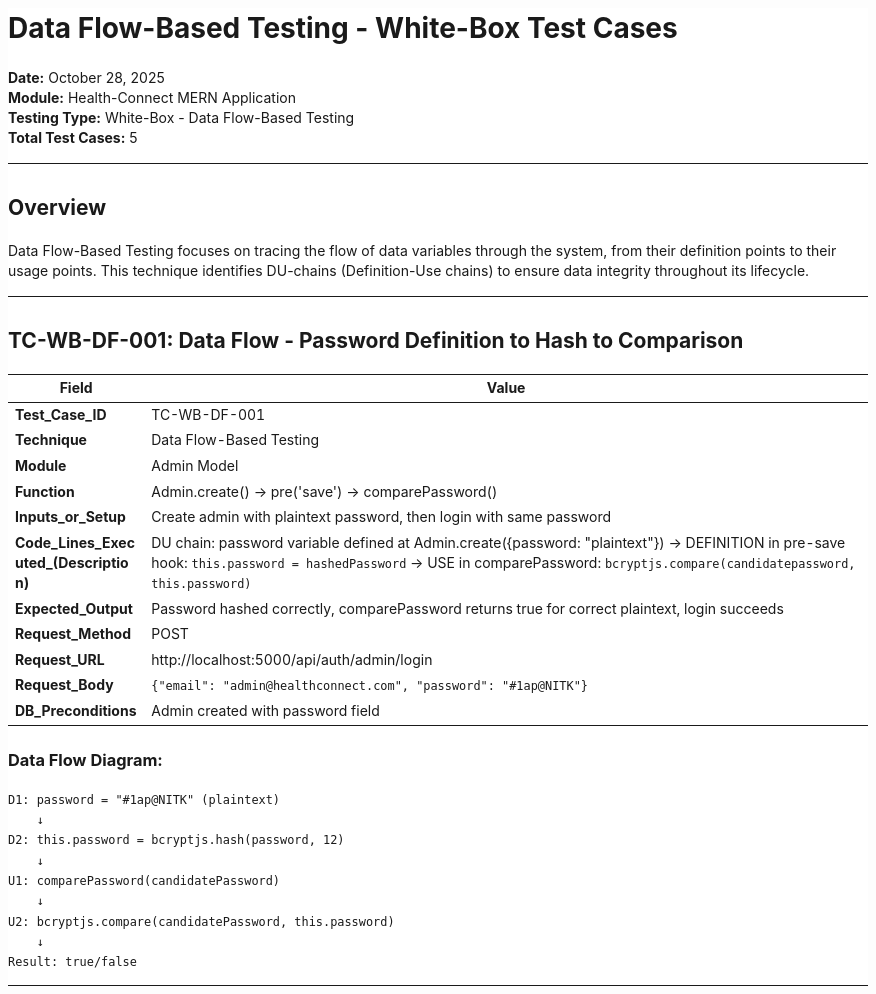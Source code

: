 # Data Flow-Based Testing - White-Box Test Cases

**Date:** October 28, 2025  
**Module:** Health-Connect MERN Application  
**Testing Type:** White-Box - Data Flow-Based Testing  
**Total Test Cases:** 5

---

## Overview

Data Flow-Based Testing focuses on tracing the flow of data variables through the system, from their definition points to their usage points. This technique identifies DU-chains (Definition-Use chains) to ensure data integrity throughout its lifecycle.

---

## TC-WB-DF-001: Data Flow - Password Definition to Hash to Comparison

| Field                                 | Value                                                                                                                                                                                                                       |
| ------------------------------------- | --------------------------------------------------------------------------------------------------------------------------------------------------------------------------------------------------------------------------- |
| **Test_Case_ID**                      | TC-WB-DF-001                                                                                                                                                                                                                |
| **Technique**                         | Data Flow-Based Testing                                                                                                                                                                                                     |
| **Module**                            | Admin Model                                                                                                                                                                                                                 |
| **Function**                          | Admin.create() → pre('save') → comparePassword()                                                                                                                                                                            |
| **Inputs_or_Setup**                   | Create admin with plaintext password, then login with same password                                                                                                                                                         |
| **Code_Lines_Executed_(Description)** | DU chain: password variable defined at Admin.create({password: "plaintext"}) → DEFINITION in pre-save hook: `this.password = hashedPassword` → USE in comparePassword: `bcryptjs.compare(candidatepassword, this.password)` |
| **Expected_Output**                   | Password hashed correctly, comparePassword returns true for correct plaintext, login succeeds                                                                                                                               |
| **Request_Method**                    | POST                                                                                                                                                                                                                        |
| **Request_URL**                       | http://localhost:5000/api/auth/admin/login                                                                                                                                                                                  |
| **Request_Body**                      | `{"email": "admin@healthconnect.com", "password": "#1ap@NITK"}`                                                                                                                                                             |
| **DB_Preconditions**                  | Admin created with password field                                                                                                                                                                                           |

### Data Flow Diagram:
```
D1: password = "#1ap@NITK" (plaintext)
    ↓
D2: this.password = bcryptjs.hash(password, 12)
    ↓
U1: comparePassword(candidatePassword)
    ↓
U2: bcryptjs.compare(candidatePassword, this.password)
    ↓
Result: true/false
```

---
